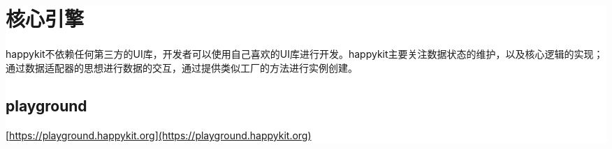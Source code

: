<style>
:root {
    --vp-c-brand: #646cff;
    --vp-c-brand-light: #747bff;
    --vp-c-brand-lighter: #9499ff;
    --vp-c-brand-lightest: #bcc0ff;
    --vp-c-brand-dark: #535bf2;
    --vp-c-brand-darker: #454ce1;
    --vp-c-brand-dimm: rgba(100, 108, 255, .08);
    --docsearch-primary-color: #5468ff;
    --docsearch-text-color: #1c1e21;
    --docsearch-spacing: 12px;
    --docsearch-icon-stroke-width: 1.4;
    --docsearch-highlight-color: var(--docsearch-primary-color);
    --docsearch-muted-color: #969faf;
    --docsearch-container-background: rgba(101,108,133,.8);
    --docsearch-logo-color: #5468ff;
    --docsearch-modal-width: 560px;
    --docsearch-modal-height: 600px;
    --docsearch-modal-background: #f5f6f7;
    --docsearch-modal-shadow: inset 1px 1px 0 0 hsla(0,0%,100%,.5),0 3px 8px 0 #555a64;
    --docsearch-searchbox-height: 56px;
    --docsearch-searchbox-background: #ebedf0;
    --docsearch-searchbox-focus-background: #fff;
    --docsearch-searchbox-shadow: inset 0 0 0 2px var(--docsearch-primary-color);
    --docsearch-hit-height: 56px;
    --docsearch-hit-color: #444950;
    --docsearch-hit-active-color: #fff;
    --docsearch-hit-background: #fff;
    --docsearch-hit-shadow: 0 1px 3px 0 #d4d9e1;
    --docsearch-key-gradient: linear-gradient(-225deg,#d5dbe4,#f8f8f8);
    --docsearch-key-shadow: inset 0 -2px 0 0 #cdcde6,inset 0 0 1px 1px #fff,0 1px 2px 1px rgba(30,35,90,.4);
    --docsearch-footer-height: 44px;
    --docsearch-footer-background: #fff;
    --docsearch-footer-shadow: 0 -1px 0 0 #e0e3e8,0 -3px 6px 0 rgba(69,98,155,.12);
    --vp-home-hero-name-color: transparent;
    --vp-home-hero-name-background: -webkit-linear-gradient(120deg, #bd34fe, #41d1ff);
    --vp-home-hero-image-background-image: linear-gradient( -45deg, #bd34fe 50%, #47caff 50% );
    --vp-home-hero-image-filter: blur(80px);
}
</style>
# 核心引擎
happykit不依赖任何第三方的UI库，开发者可以使用自己喜欢的UI库进行开发。happykit主要关注数据状态的维护，以及核心逻辑的实现；
通过数据适配器的思想进行数据的交互，通过提供类似工厂的方法进行实例创建。

## playground
[https://playground.happykit.org](https://playground.happykit.org)
